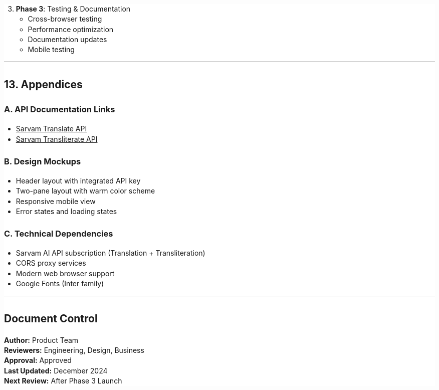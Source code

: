 3. **Phase 3**: Testing & Documentation
   - Cross-browser testing
   - Performance optimization
   - Documentation updates
   - Mobile testing

---

## 13. Appendices

### A. API Documentation Links
- [Sarvam Translate API](https://docs.sarvam.ai/api-reference-docs/text/translate)
- [Sarvam Transliterate API](https://docs.sarvam.ai/api-reference-docs/text/transliterate)

### B. Design Mockups
- Header layout with integrated API key
- Two-pane layout with warm color scheme
- Responsive mobile view
- Error states and loading states

### C. Technical Dependencies
- Sarvam AI API subscription (Translation + Transliteration)
- CORS proxy services
- Modern web browser support
- Google Fonts (Inter family)

---

## Document Control

**Author:** Product Team  
**Reviewers:** Engineering, Design, Business  
**Approval:** Approved  
**Last Updated:** December 2024  
**Next Review:** After Phase 3 Launch